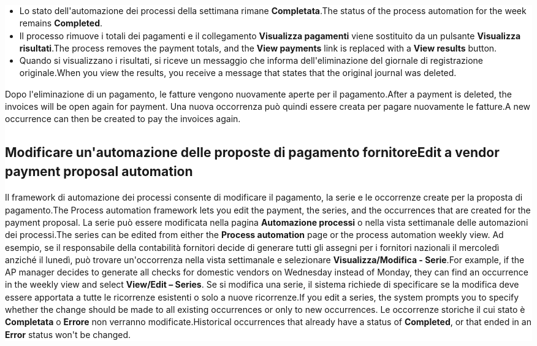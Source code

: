 - <span data-ttu-id="2ec5d-208">Lo stato dell'automazione dei processi della settimana rimane **Completata**.</span><span class="sxs-lookup"><span data-stu-id="2ec5d-208">The status of the process automation for the week remains **Completed**.</span></span>
- <span data-ttu-id="2ec5d-209">Il processo rimuove i totali dei pagamenti e il collegamento **Visualizza pagamenti** viene sostituito da un pulsante **Visualizza risultati**.</span><span class="sxs-lookup"><span data-stu-id="2ec5d-209">The process removes the payment totals, and the **View payments** link is replaced with a **View results** button.</span></span>
- <span data-ttu-id="2ec5d-210">Quando si visualizzano i risultati, si riceve un messaggio che informa dell'eliminazione del giornale di registrazione originale.</span><span class="sxs-lookup"><span data-stu-id="2ec5d-210">When you view the results, you receive a message that states that the original journal was deleted.</span></span>

<span data-ttu-id="2ec5d-211">Dopo l'eliminazione di un pagamento, le fatture vengono nuovamente aperte per il pagamento.</span><span class="sxs-lookup"><span data-stu-id="2ec5d-211">After a payment is deleted, the invoices will be open again for payment.</span></span> <span data-ttu-id="2ec5d-212">Una nuova occorrenza può quindi essere creata per pagare nuovamente le fatture.</span><span class="sxs-lookup"><span data-stu-id="2ec5d-212">A new occurrence can then be created to pay the invoices again.</span></span>

## <a name="edit-a-vendor-payment-proposal-automation"></a><span data-ttu-id="2ec5d-213">Modificare un'automazione delle proposte di pagamento fornitore</span><span class="sxs-lookup"><span data-stu-id="2ec5d-213">Edit a vendor payment proposal automation</span></span>

<span data-ttu-id="2ec5d-214">Il framework di automazione dei processi consente di modificare il pagamento, la serie e le occorrenze create per la proposta di pagamento.</span><span class="sxs-lookup"><span data-stu-id="2ec5d-214">The Process automation framework lets you edit the payment, the series, and the occurrences that are created for the payment proposal.</span></span> <span data-ttu-id="2ec5d-215">La serie può essere modificata nella pagina **Automazione processi** o nella vista settimanale delle automazioni dei processi.</span><span class="sxs-lookup"><span data-stu-id="2ec5d-215">The series can be edited from either the **Process automation** page or the process automation weekly view.</span></span> <span data-ttu-id="2ec5d-216">Ad esempio, se il responsabile della contabilità fornitori decide di generare tutti gli assegni per i fornitori nazionali il mercoledì anziché il lunedì, può trovare un'occorrenza nella vista settimanale e selezionare **Visualizza/Modifica - Serie**.</span><span class="sxs-lookup"><span data-stu-id="2ec5d-216">For example, if the AP manager decides to generate all checks for domestic vendors on Wednesday instead of Monday, they can find an occurrence in the weekly view and select **View/Edit – Series**.</span></span> <span data-ttu-id="2ec5d-217">Se si modifica una serie, il sistema richiede di specificare se la modifica deve essere apportata a tutte le ricorrenze esistenti o solo a nuove ricorrenze.</span><span class="sxs-lookup"><span data-stu-id="2ec5d-217">If you edit a series, the system prompts you to specify whether the change should be made to all existing occurrences or only to new occurrences.</span></span> <span data-ttu-id="2ec5d-218">Le occorrenze storiche il cui stato è **Completata** o **Errore** non verranno modificate.</span><span class="sxs-lookup"><span data-stu-id="2ec5d-218">Historical occurrences that already have a status of **Completed**, or that ended in an **Error** status won't be changed.</span></span>
